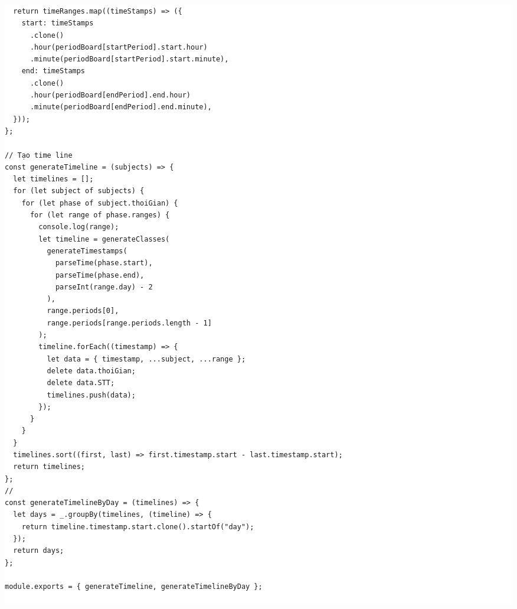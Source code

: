 ```
  return timeRanges.map((timeStamps) => ({
    start: timeStamps
      .clone()
      .hour(periodBoard[startPeriod].start.hour)
      .minute(periodBoard[startPeriod].start.minute),
    end: timeStamps
      .clone()
      .hour(periodBoard[endPeriod].end.hour)
      .minute(periodBoard[endPeriod].end.minute),
  }));
};

// Tạo time line
const generateTimeline = (subjects) => {
  let timelines = [];
  for (let subject of subjects) {
    for (let phase of subject.thoiGian) {
      for (let range of phase.ranges) {
        console.log(range);
        let timeline = generateClasses(
          generateTimestamps(
            parseTime(phase.start),
            parseTime(phase.end),
            parseInt(range.day) - 2
          ),
          range.periods[0],
          range.periods[range.periods.length - 1]
        );
        timeline.forEach((timestamp) => {
          let data = { timestamp, ...subject, ...range };
          delete data.thoiGian;
          delete data.STT;
          timelines.push(data);
        });
      }
    }
  }
  timelines.sort((first, last) => first.timestamp.start - last.timestamp.start);
  return timelines;
};
//
const generateTimelineByDay = (timelines) => {
  let days = _.groupBy(timelines, (timeline) => {
    return timeline.timestamp.start.clone().startOf("day");
  });
  return days;
};

module.exports = { generateTimeline, generateTimelineByDay };


```
